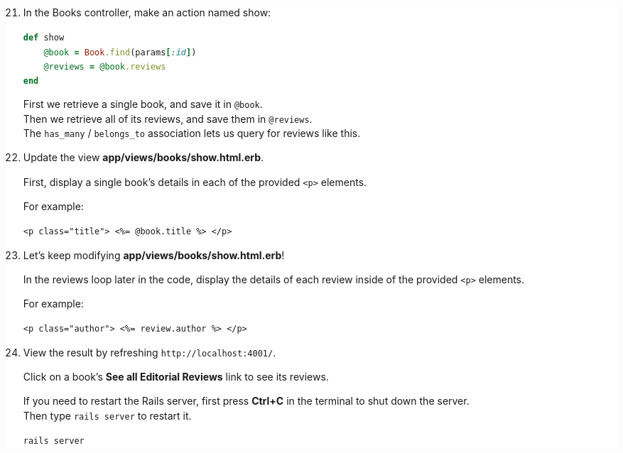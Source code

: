 21. In the Books controller, make an action named show:

    ```ruby
    def show
        @book = Book.find(params[:id])
        @reviews = @book.reviews
    end
    ```

    First we retrieve a single book, and save it in `@book`. <br>
    Then we retrieve all of its reviews, and save them in `@reviews`. <br>
    The `has_many` / `belongs_to` association lets us query for reviews like this.

22. Update the view **app/views/books/show.html.erb**.

    First, display a single book’s details in each of the provided `<p>` elements.

    For example:

    ```erb
    <p class="title"> <%= @book.title %> </p>
    ```

23. Let’s keep modifying **app/views/books/show.html.erb**!

    In the reviews loop later in the code, display the details of each review inside of the provided `<p>` elements.

    For example:

    ```erb
    <p class="author"> <%= review.author %> </p>
    ```

24. View the result by refreshing `http://localhost:4001/`.

    Click on a book’s **See all Editorial Reviews** link to see its reviews.

    If you need to restart the Rails server, first press **Ctrl+C** in the terminal to shut down the server. <br>
    Then type `rails server` to restart it.

    ```ruby
    rails server
    ```
